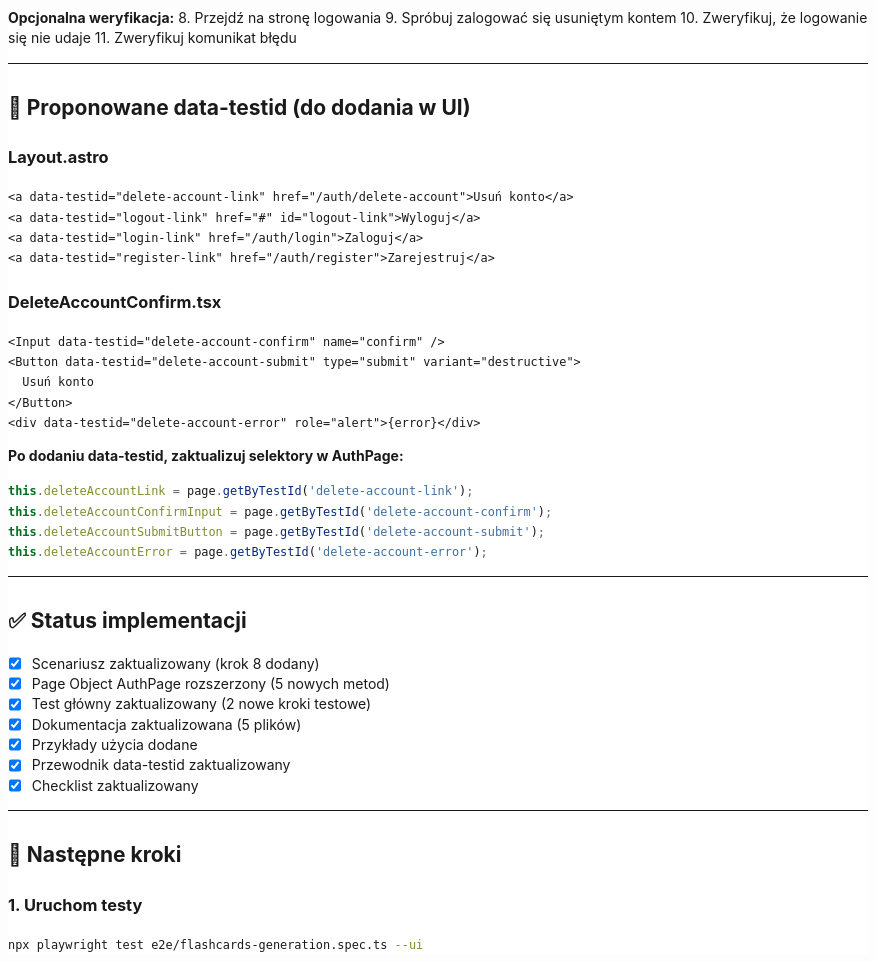 **Opcjonalna weryfikacja:**
8. Przejdź na stronę logowania
9. Spróbuj zalogować się usuniętym kontem
10. Zweryfikuj, że logowanie się nie udaje
11. Zweryfikuj komunikat błędu

---

## 📝 Proponowane data-testid (do dodania w UI)

### Layout.astro
```tsx
<a data-testid="delete-account-link" href="/auth/delete-account">Usuń konto</a>
<a data-testid="logout-link" href="#" id="logout-link">Wyloguj</a>
<a data-testid="login-link" href="/auth/login">Zaloguj</a>
<a data-testid="register-link" href="/auth/register">Zarejestruj</a>
```

### DeleteAccountConfirm.tsx
```tsx
<Input data-testid="delete-account-confirm" name="confirm" />
<Button data-testid="delete-account-submit" type="submit" variant="destructive">
  Usuń konto
</Button>
<div data-testid="delete-account-error" role="alert">{error}</div>
```

**Po dodaniu data-testid, zaktualizuj selektory w AuthPage:**
```typescript
this.deleteAccountLink = page.getByTestId('delete-account-link');
this.deleteAccountConfirmInput = page.getByTestId('delete-account-confirm');
this.deleteAccountSubmitButton = page.getByTestId('delete-account-submit');
this.deleteAccountError = page.getByTestId('delete-account-error');
```

---

## ✅ Status implementacji

- [x] Scenariusz zaktualizowany (krok 8 dodany)
- [x] Page Object AuthPage rozszerzony (5 nowych metod)
- [x] Test główny zaktualizowany (2 nowe kroki testowe)
- [x] Dokumentacja zaktualizowana (5 plików)
- [x] Przykłady użycia dodane
- [x] Przewodnik data-testid zaktualizowany
- [x] Checklist zaktualizowany

---

## 🚀 Następne kroki

### 1. Uruchom testy
```bash
npx playwright test e2e/flashcards-generation.spec.ts --ui
```
